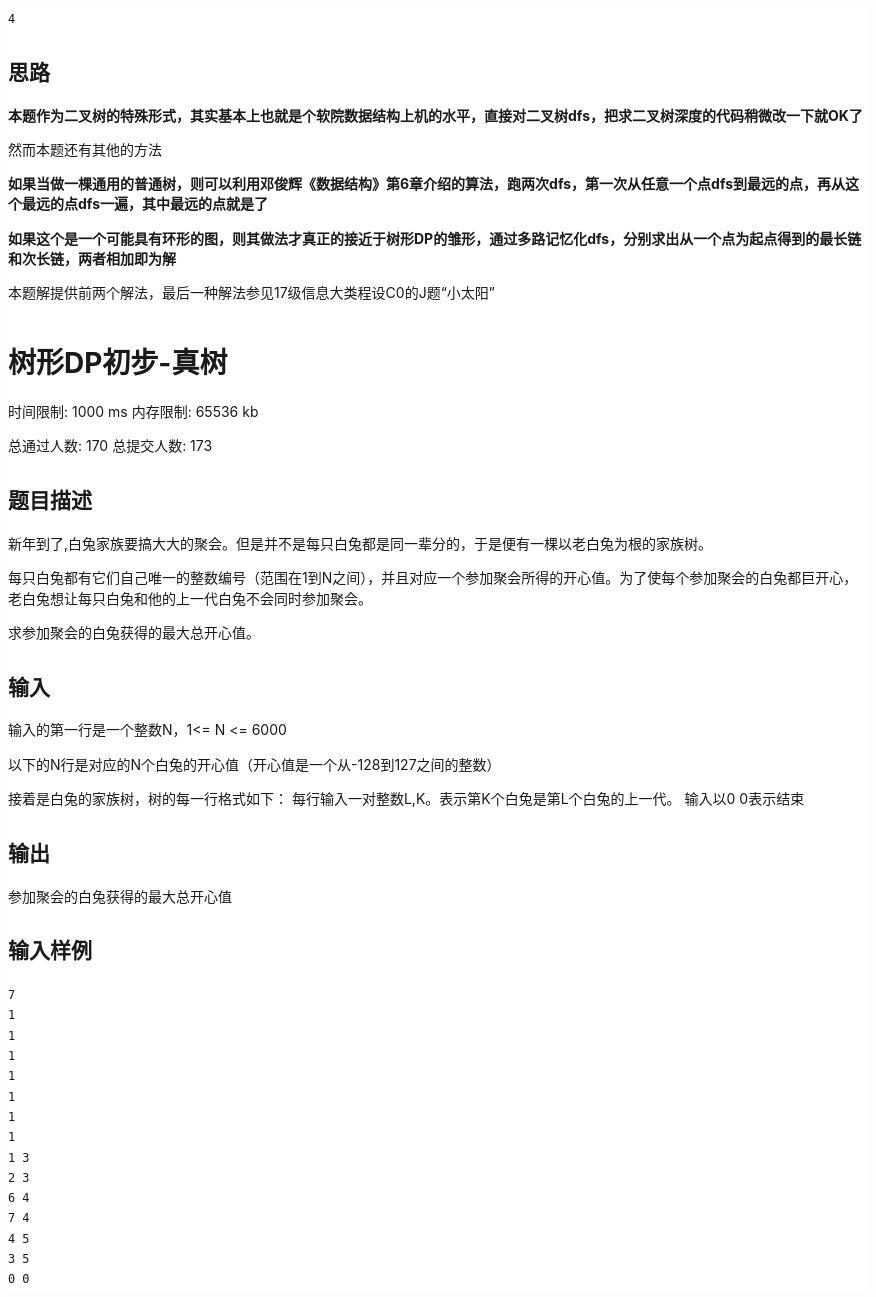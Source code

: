 ```
4
```

## 思路

**本题作为二叉树的特殊形式，其实基本上也就是个软院数据结构上机的水平，直接对二叉树dfs，把求二叉树深度的代码稍微改一下就OK了**

然而本题还有其他的方法

**如果当做一棵通用的普通树，则可以利用邓俊辉《数据结构》第6章介绍的算法，跑两次dfs，第一次从任意一个点dfs到最远的点，再从这个最远的点dfs一遍，其中最远的点就是了**

**如果这个是一个可能具有环形的图，则其做法才真正的接近于树形DP的雏形，通过多路记忆化dfs，分别求出从一个点为起点得到的最长链和次长链，两者相加即为解**

本题解提供前两个解法，最后一种解法参见17级信息大类程设C0的J题“小太阳”

# 树形DP初步-真树

时间限制: 1000 ms 内存限制: 65536 kb

总通过人数: 170 总提交人数: 173

## 题目描述

新年到了,白兔家族要搞大大的聚会。但是并不是每只白兔都是同一辈分的，于是便有一棵以老白兔为根的家族树。

每只白兔都有它们自己唯一的整数编号（范围在1到N之间），并且对应一个参加聚会所得的开心值。为了使每个参加聚会的白兔都巨开心，老白兔想让每只白兔和他的上一代白兔不会同时参加聚会。

求参加聚会的白兔获得的最大总开心值。

## 输入

输入的第一行是一个整数N，1<= N <= 6000

以下的N行是对应的N个白兔的开心值（开心值是一个从-128到127之间的整数）

接着是白兔的家族树，树的每一行格式如下： 每行输入一对整数L,K。表示第K个白兔是第L个白兔的上一代。 输入以0 0表示结束

## 输出

参加聚会的白兔获得的最大总开心值

## 输入样例

```
7
1
1
1
1
1
1
1
1 3
2 3
6 4
7 4
4 5
3 5
0 0
```

